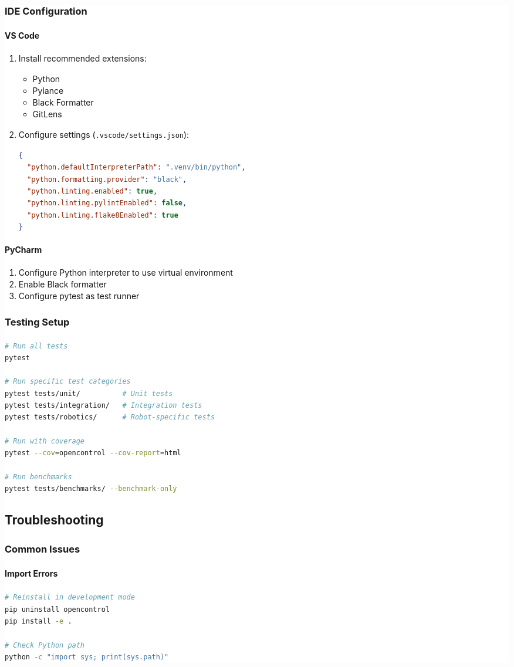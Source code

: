 ### IDE Configuration

#### VS Code

1. Install recommended extensions:
   - Python
   - Pylance
   - Black Formatter
   - GitLens

2. Configure settings (`.vscode/settings.json`):
   ```json
   {
     "python.defaultInterpreterPath": ".venv/bin/python",
     "python.formatting.provider": "black",
     "python.linting.enabled": true,
     "python.linting.pylintEnabled": false,
     "python.linting.flake8Enabled": true
   }
   ```

#### PyCharm

1. Configure Python interpreter to use virtual environment
2. Enable Black formatter
3. Configure pytest as test runner

### Testing Setup

```bash
# Run all tests
pytest

# Run specific test categories
pytest tests/unit/          # Unit tests
pytest tests/integration/   # Integration tests
pytest tests/robotics/      # Robot-specific tests

# Run with coverage
pytest --cov=opencontrol --cov-report=html

# Run benchmarks
pytest tests/benchmarks/ --benchmark-only
```

## Troubleshooting

### Common Issues

#### Import Errors

```bash
# Reinstall in development mode
pip uninstall opencontrol
pip install -e .

# Check Python path
python -c "import sys; print(sys.path)"
```
